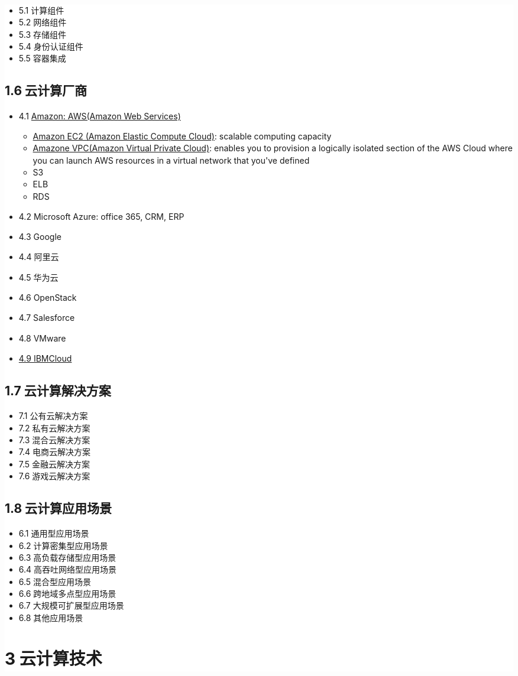 * 5.1 计算组件
* 5.2 网络组件
* 5.3 存储组件
* 5.4 身份认证组件
* 5.5 容器集成





## 1.6 云计算厂商

* 4.1 [Amazon: AWS(Amazon Web Services)](https://docs.aws.amazon.com/index.html)
  * [Amazon EC2 (Amazon Elastic Compute Cloud)](https://docs.aws.amazon.com/AWSEC2/latest/UserGuide/concepts.html): scalable computing capacity 
  * [Amazone VPC(Amazon Virtual Private Cloud)](https://docs.aws.amazon.com/vpc/?id=docs_gateway): enables you to provision a logically isolated section of the AWS Cloud where you can launch AWS resources in a virtual network that you've defined
  * S3
  * ELB
  * RDS
  
* 4.2 Microsoft Azure: office 365, CRM, ERP
* 4.3 Google
* 4.4 阿里云
* 4.5 华为云
* 4.6 OpenStack
* 4.7 Salesforce
* 4.8 VMware
* [4.9 IBMCloud](Cloud_Computing/4-云计算厂商/IBMCloud.md)

## 1.7 云计算解决方案

* 7.1 公有云解决方案
* 7.2 私有云解决方案
* 7.3 混合云解决方案
* 7.4 电商云解决方案
* 7.5 金融云解决方案
* 7.6 游戏云解决方案

## 1.8 云计算应用场景

* 6.1 通用型应用场景
* 6.2 计算密集型应用场景
* 6.3 高负载存储型应用场景
* 6.4 高吞吐网络型应用场景
* 6.5 混合型应用场景
* 6.6 跨地域多点型应用场景
* 6.7 大规模可扩展型应用场景
* 6.8 其他应用场景

# 3 云计算技术
